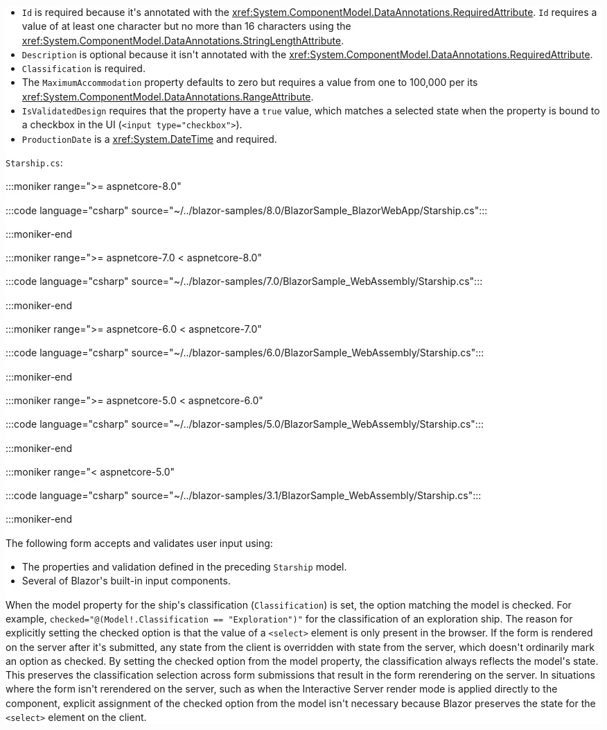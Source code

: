 * `Id` is required because it's annotated with the <xref:System.ComponentModel.DataAnnotations.RequiredAttribute>. `Id` requires a value of at least one character but no more than 16 characters using the <xref:System.ComponentModel.DataAnnotations.StringLengthAttribute>.
* `Description` is optional because it isn't annotated with the <xref:System.ComponentModel.DataAnnotations.RequiredAttribute>.
* `Classification` is required.
* The `MaximumAccommodation` property defaults to zero but requires a value from one to 100,000 per its <xref:System.ComponentModel.DataAnnotations.RangeAttribute>.
* `IsValidatedDesign` requires that the property have a `true` value, which matches a selected state when the property is bound to a checkbox in the UI (`<input type="checkbox">`).
* `ProductionDate` is a <xref:System.DateTime> and required.

`Starship.cs`:

:::moniker range=">= aspnetcore-8.0"

:::code language="csharp" source="~/../blazor-samples/8.0/BlazorSample_BlazorWebApp/Starship.cs":::

:::moniker-end

:::moniker range=">= aspnetcore-7.0 < aspnetcore-8.0"

:::code language="csharp" source="~/../blazor-samples/7.0/BlazorSample_WebAssembly/Starship.cs":::

:::moniker-end

:::moniker range=">= aspnetcore-6.0 < aspnetcore-7.0"

:::code language="csharp" source="~/../blazor-samples/6.0/BlazorSample_WebAssembly/Starship.cs":::

:::moniker-end

:::moniker range=">= aspnetcore-5.0 < aspnetcore-6.0"

:::code language="csharp" source="~/../blazor-samples/5.0/BlazorSample_WebAssembly/Starship.cs":::

:::moniker-end

:::moniker range="< aspnetcore-5.0"

:::code language="csharp" source="~/../blazor-samples/3.1/BlazorSample_WebAssembly/Starship.cs":::

:::moniker-end

The following form accepts and validates user input using:

* The properties and validation defined in the preceding `Starship` model.
* Several of Blazor's built-in input components.

When the model property for the ship's classification (`Classification`) is set, the option matching the model is checked. For example, `checked="@(Model!.Classification == "Exploration")"` for the classification of an exploration ship. The reason for explicitly setting the checked option is that the value of a `<select>` element is only present in the browser. If the form is rendered on the server after it's submitted, any state from the client is overridden with state from the server, which doesn't ordinarily mark an option as checked. By setting the checked option from the model property, the classification always reflects the model's state. This preserves the classification selection across form submissions that result in the form rerendering on the server. In situations where the form isn't rerendered on the server, such as when the Interactive Server render mode is applied directly to the component, explicit assignment of the checked option from the model isn't necessary because Blazor preserves the state for the `<select>` element on the client.
